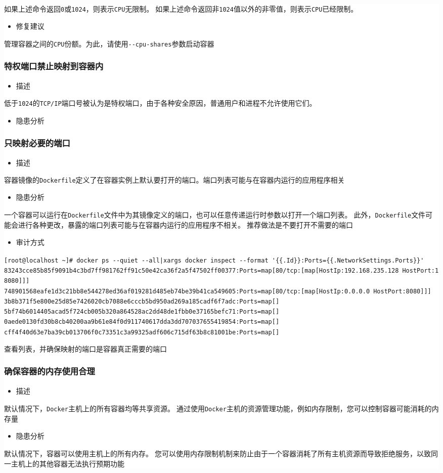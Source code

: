 如果上述命令返回`0`或`1024`，则表示`CPU`无限制。
如果上述命令返回非`1024`值以外的非零值，则表示`CPU`已经限制。

- 修复建议

管理容器之间的`CPU`份额。为此，请使用`--cpu-shares`参数启动容器

### 特权端口禁止映射到容器内

- 描述

低于`1024`的`TCP/IP`端口号被认为是特权端口，由于各种安全原因，普通用户和进程不允许使用它们。

- 隐患分析





### 只映射必要的端口

- 描述

容器镜像的`Dockerfile`定义了在容器实例上默认要打开的端口。端口列表可能与在容器内运行的应用程序相关

- 隐患分析

一个容器可以运行在`Dockerfile`文件中为其镜像定义的端口，也可以任意传递运行时参数以打开一个端口列表。
此外，`Dockerfile`文件可能会进行各种更改，暴露的端口列表可能与在容器内运行的应用程序不相关。
推荐做法是不要打开不需要的端口

- 审计方式

```shell script
[root@localhost ~]# docker ps --quiet --all|xargs docker inspect --format '{{.Id}}:Ports={{.NetworkSettings.Ports}}'
83243cce85b85f9091b4c3bd7ff981762ff91c50e42ca36f2a5f47502ff00377:Ports=map[80/tcp:[map[HostIp:192.168.235.128 HostPort:18080]]]
748901568eafe1d3c21bb8e544278ed36af019281d485eb74be39b41ca549605:Ports=map[80/tcp:[map[HostIp:0.0.0.0 HostPort:8080]]]
3b8b371f5e800e25d85e7426020cb7088e6cccb5bd950ad269a185cadf6f7adc:Ports=map[]
5bf74b6014405acad5f724cb005b320a864528ac2dd48de1fbb0e37165befc71:Ports=map[]
0aede0130fd30b8cb40200aa9b61e84f0d911740617dda3dd707037655419854:Ports=map[]
cff4f40d63e7ba39cb013706f0c73351c3a99325adf606c715df63b8c81001be:Ports=map[]
```

查看列表，并确保映射的端口是容器真正需要的端口

### 确保容器的内存使用合理

- 描述

默认情况下，`Docker`主机上的所有容器均等共享资源。
通过使用`Docker`主机的资源管理功能，例如内存限制，您可以控制容器可能消耗的内存量

- 隐患分析

默认情况下，容器可以使用主机上的所有内存。
您可以使用内存限制机制来防止由于一个容器消耗了所有主机资源而导致拒绝服务，以致同一主机上的其他容器无法执行预期功能
